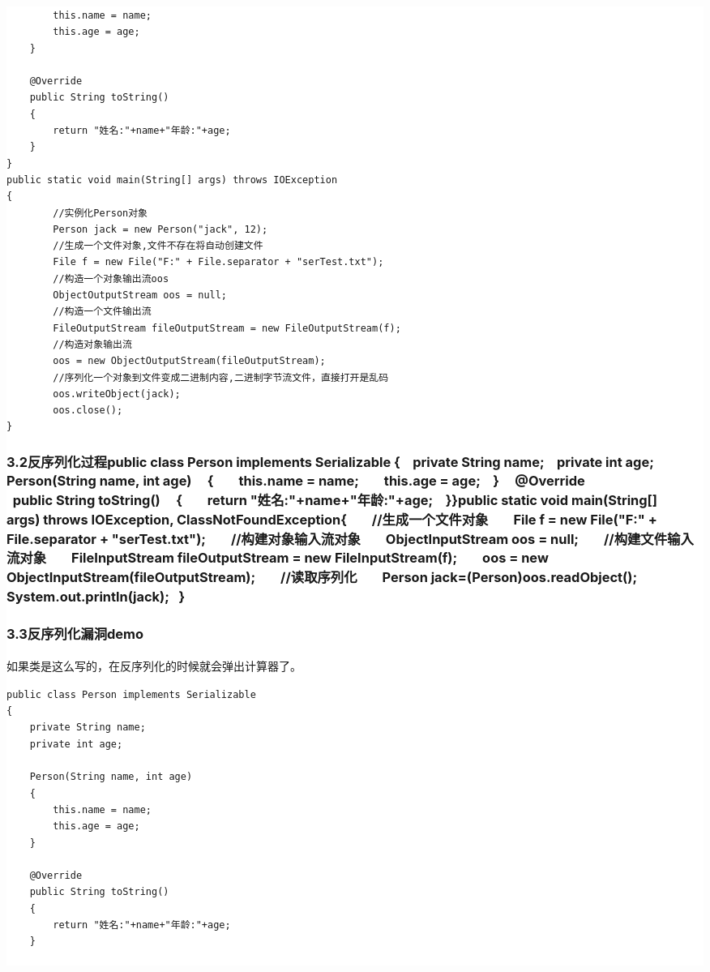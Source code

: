 ```
        this.name = name;
        this.age = age;
    }
 
    @Override
    public String toString() 
    {
        return "姓名:"+name+"年龄:"+age;
    }
}
public static void main(String[] args) throws IOException 
{
        //实例化Person对象
        Person jack = new Person("jack", 12);
        //生成一个文件对象,文件不存在将自动创建文件
        File f = new File("F:" + File.separator + "serTest.txt");
        //构造一个对象输出流oos
        ObjectOutputStream oos = null;
        //构造一个文件输出流
        FileOutputStream fileOutputStream = new FileOutputStream(f);
        //构造对象输出流
        oos = new ObjectOutputStream(fileOutputStream);
        //序列化一个对象到文件变成二进制内容,二进制字节流文件，直接打开是乱码
        oos.writeObject(jack);
        oos.close();
}
```  
### 3.2反序列化过程public class Person implements Serializable {    private String name;    private int age;     Person(String name, int age)     {        this.name = name;        this.age = age;    }     @Override    public String toString()     {        return "姓名:"+name+"年龄:"+age;    }}public static void main(String[] args) throws IOException, ClassNotFoundException{        //生成一个文件对象        File f = new File("F:" + File.separator + "serTest.txt");        //构建对象输入流对象        ObjectInputStream oos = null;        //构建文件输入流对象        FileInputStream fileOutputStream = new FileInputStream(f);        oos = new ObjectInputStream(fileOutputStream);        //读取序列化        Person jack=(Person)oos.readObject();        System.out.println(jack);   }  
### 3.3反序列化漏洞demo  
  
如果类是这么写的，在反序列化的时候就会弹出计算器了。  
```
public class Person implements Serializable 
{
    private String name;
    private int age;
 
    Person(String name, int age) 
    {
        this.name = name;
        this.age = age;
    }
 
    @Override
    public String toString() 
    {
        return "姓名:"+name+"年龄:"+age;
    }
    
```